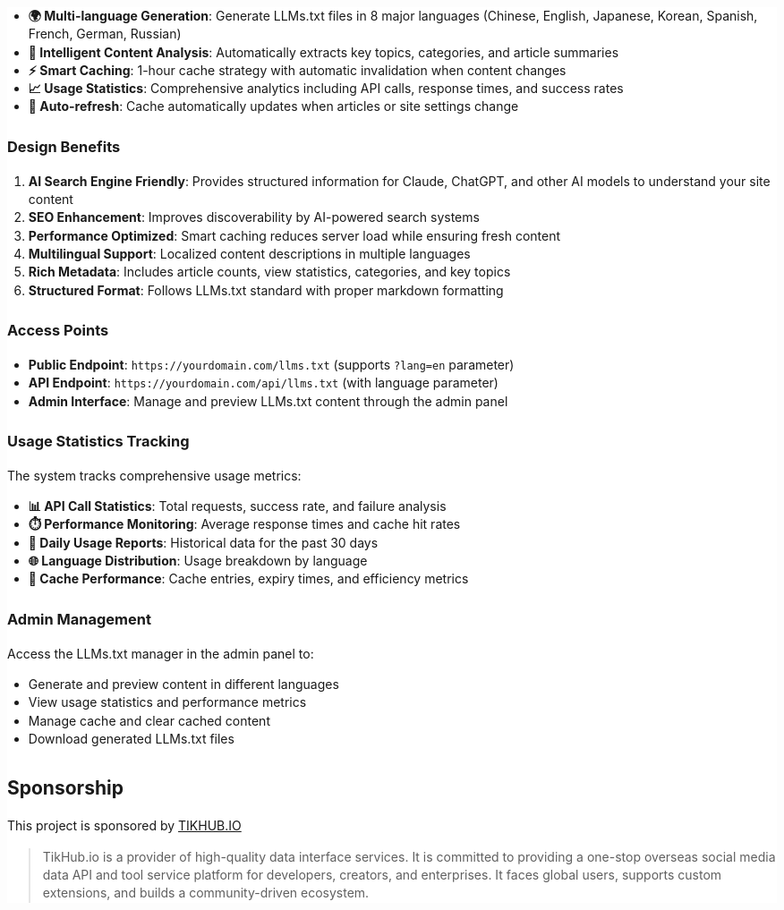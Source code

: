 - **🌍 Multi-language Generation**: Generate LLMs.txt files in 8 major languages (Chinese, English, Japanese, Korean, Spanish, French, German, Russian)
- **🧠 Intelligent Content Analysis**: Automatically extracts key topics, categories, and article summaries
- **⚡ Smart Caching**: 1-hour cache strategy with automatic invalidation when content changes
- **📈 Usage Statistics**: Comprehensive analytics including API calls, response times, and success rates
- **🔄 Auto-refresh**: Cache automatically updates when articles or site settings change

### Design Benefits

1. **AI Search Engine Friendly**: Provides structured information for Claude, ChatGPT, and other AI models to understand your site content
2. **SEO Enhancement**: Improves discoverability by AI-powered search systems
3. **Performance Optimized**: Smart caching reduces server load while ensuring fresh content
4. **Multilingual Support**: Localized content descriptions in multiple languages
5. **Rich Metadata**: Includes article counts, view statistics, categories, and key topics
6. **Structured Format**: Follows LLMs.txt standard with proper markdown formatting

### Access Points

- **Public Endpoint**: `https://yourdomain.com/llms.txt` (supports `?lang=en` parameter)
- **API Endpoint**: `https://yourdomain.com/api/llms.txt` (with language parameter)
- **Admin Interface**: Manage and preview LLMs.txt content through the admin panel

### Usage Statistics Tracking

The system tracks comprehensive usage metrics:

- **📊 API Call Statistics**: Total requests, success rate, and failure analysis
- **⏱️ Performance Monitoring**: Average response times and cache hit rates
- **📅 Daily Usage Reports**: Historical data for the past 30 days
- **🌐 Language Distribution**: Usage breakdown by language
- **💾 Cache Performance**: Cache entries, expiry times, and efficiency metrics

### Admin Management

Access the LLMs.txt manager in the admin panel to:
- Generate and preview content in different languages
- View usage statistics and performance metrics
- Manage cache and clear cached content
- Download generated LLMs.txt files

## Sponsorship
This project is sponsored by [TIKHUB.IO](https://tikhub.io/)
> TikHub.io is a provider of high-quality data interface services. It is committed to providing a one-stop overseas social media data API and tool service platform for developers, creators, and enterprises. It faces global users, supports custom extensions, and builds a community-driven ecosystem.